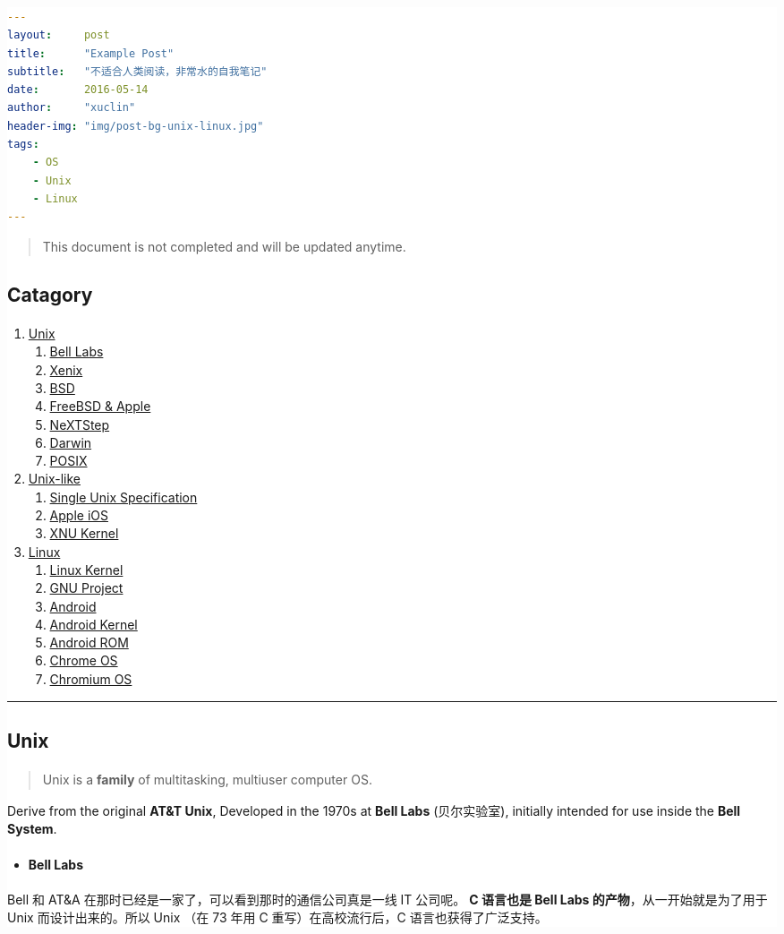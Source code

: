 ```yaml
---
layout:     post
title:      "Example Post"
subtitle:   "不适合人类阅读，非常水的自我笔记"
date:       2016-05-14
author:     "xuclin"
header-img: "img/post-bg-unix-linux.jpg"
tags:
    - OS
    - Unix
    - Linux
---
```


> This document is not completed and will be updated anytime.


## Catagory

1. [Unix](#unix)
	1. [Bell Labs](#bell-labs)
	2. [Xenix](#xenix)
	3. [BSD](#bsd)
	4. [FreeBSD & Apple](#freebsd--apple)
	5. [NeXTStep](#nextstep)
	6. [Darwin](#darwin)
	7. [POSIX](#posix)
2. [Unix-like](#unix-like)
	1. [Single Unix Specification](#single-unix-specification)
	2. [Apple iOS](#apple-ios)
	3. [XNU Kernel](#xnu-kernel)
3. [Linux](#linux)
	1. [Linux Kernel](#linux-kernel)
	2. [GNU Project](#gnu-project)
	3. [Android](#android)
	4. [Android Kernel](#android-kernel)
	5. [Android ROM](#android-rom)
	6. [Chrome OS](#chrome-os)
	7. [Chromium OS](#chromium-os)

---

## Unix


> Unix is a **family** of multitasking, multiuser computer OS.


Derive from the original **AT&T Unix**, Developed in the 1970s at **Bell Labs** (贝尔实验室), initially intended for use inside the **Bell System**.

- #### Bell Labs
Bell 和 AT&A 在那时已经是一家了，可以看到那时的通信公司真是一线 IT 公司呢。
**C 语言也是 Bell Labs 的产物**，从一开始就是为了用于 Unix 而设计出来的。所以 Unix （在 73 年用 C 重写）在高校流行后，C 语言也获得了广泛支持。

